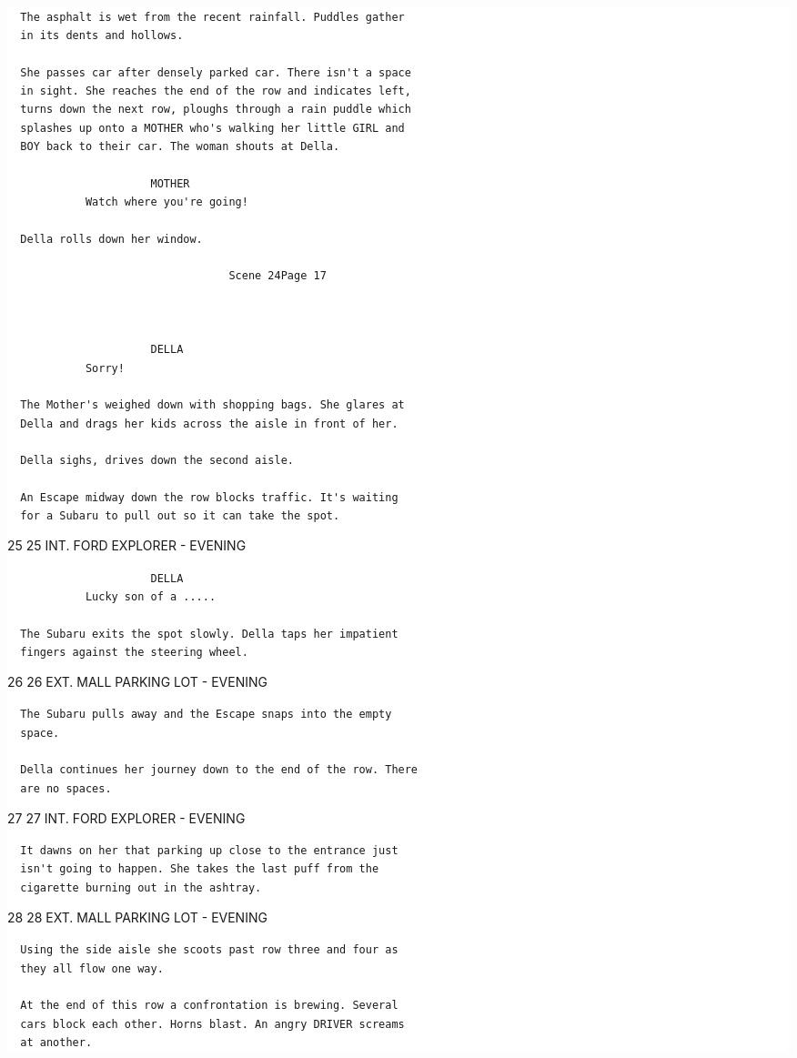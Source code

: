       The asphalt is wet from the recent rainfall. Puddles gather
      in its dents and hollows.

      She passes car after densely parked car. There isn't a space
      in sight. She reaches the end of the row and indicates left,
      turns down the next row, ploughs through a rain puddle which
      splashes up onto a MOTHER who's walking her little GIRL and
      BOY back to their car. The woman shouts at Della.

                          MOTHER
                Watch where you're going!

      Della rolls down her window.

                                      Scene 24Page 17
       


                          DELLA
                Sorry!

      The Mother's weighed down with shopping bags. She glares at
      Della and drags her kids across the aisle in front of her.

      Della sighs, drives down the second aisle.

      An Escape midway down the row blocks traffic. It's waiting
      for a Subaru to pull out so it can take the spot.

25                                                                 25
      INT. FORD EXPLORER - EVENING

                          DELLA
                Lucky son of a .....

      The Subaru exits the spot slowly. Della taps her impatient
      fingers against the steering wheel.

26                                                                 26
      EXT. MALL PARKING LOT - EVENING

      The Subaru pulls away and the Escape snaps into the empty
      space.

      Della continues her journey down to the end of the row. There
      are no spaces.

27                                                                 27
      INT. FORD EXPLORER - EVENING

      It dawns on her that parking up close to the entrance just
      isn't going to happen. She takes the last puff from the
      cigarette burning out in the ashtray.

28                                                                 28
      EXT. MALL PARKING LOT - EVENING

      Using the side aisle she scoots past row three and four as
      they all flow one way.

      At the end of this row a confrontation is brewing. Several
      cars block each other. Horns blast. An angry DRIVER screams
      at another.
